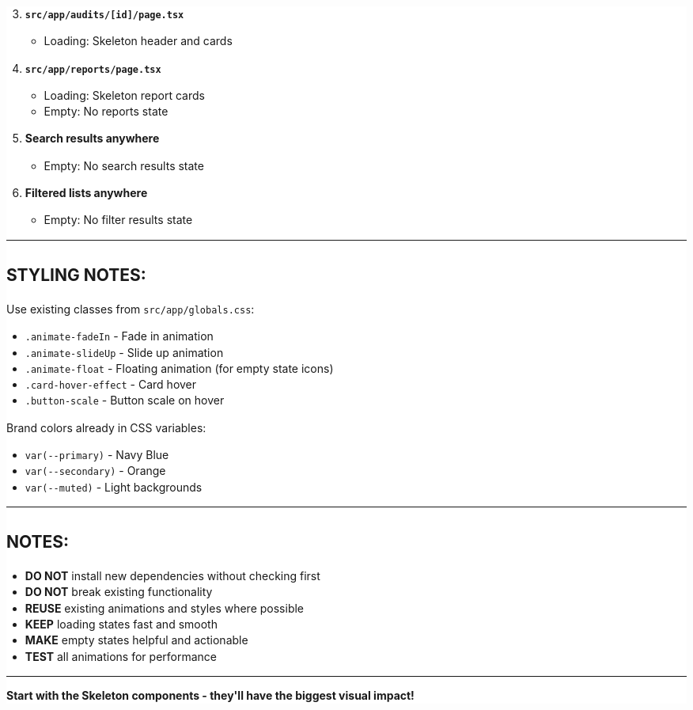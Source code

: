 3. **`src/app/audits/[id]/page.tsx`**
   - Loading: Skeleton header and cards

4. **`src/app/reports/page.tsx`**
   - Loading: Skeleton report cards
   - Empty: No reports state

5. **Search results anywhere**
   - Empty: No search results state

6. **Filtered lists anywhere**
   - Empty: No filter results state

---

## STYLING NOTES:

Use existing classes from `src/app/globals.css`:
- `.animate-fadeIn` - Fade in animation
- `.animate-slideUp` - Slide up animation
- `.animate-float` - Floating animation (for empty state icons)
- `.card-hover-effect` - Card hover
- `.button-scale` - Button scale on hover

Brand colors already in CSS variables:
- `var(--primary)` - Navy Blue
- `var(--secondary)` - Orange
- `var(--muted)` - Light backgrounds

---

## NOTES:

- **DO NOT** install new dependencies without checking first
- **DO NOT** break existing functionality
- **REUSE** existing animations and styles where possible
- **KEEP** loading states fast and smooth
- **MAKE** empty states helpful and actionable
- **TEST** all animations for performance

---

**Start with the Skeleton components - they'll have the biggest visual impact!**
